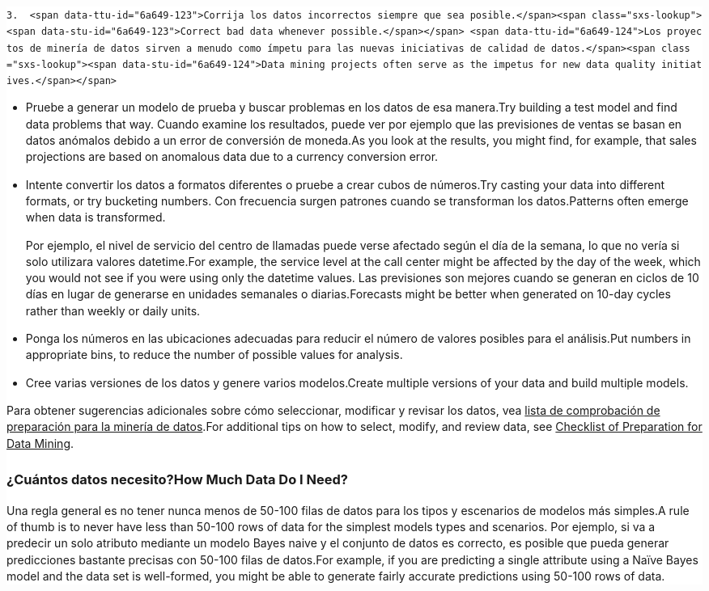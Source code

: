     3.  <span data-ttu-id="6a649-123">Corrija los datos incorrectos siempre que sea posible.</span><span class="sxs-lookup"><span data-stu-id="6a649-123">Correct bad data whenever possible.</span></span> <span data-ttu-id="6a649-124">Los proyectos de minería de datos sirven a menudo como ímpetu para las nuevas iniciativas de calidad de datos.</span><span class="sxs-lookup"><span data-stu-id="6a649-124">Data mining projects often serve as the impetus for new data quality initiatives.</span></span>  
  
-   <span data-ttu-id="6a649-125">Pruebe a generar un modelo de prueba y buscar problemas en los datos de esa manera.</span><span class="sxs-lookup"><span data-stu-id="6a649-125">Try building a test model and find data problems that way.</span></span> <span data-ttu-id="6a649-126">Cuando examine los resultados, puede ver por ejemplo que las previsiones de ventas se basan en datos anómalos debido a un error de conversión de moneda.</span><span class="sxs-lookup"><span data-stu-id="6a649-126">As you look at the results, you might find, for example, that sales projections are based on anomalous data due to a currency conversion error.</span></span>  
  
-   <span data-ttu-id="6a649-127">Intente convertir los datos a formatos diferentes o pruebe a crear cubos de números.</span><span class="sxs-lookup"><span data-stu-id="6a649-127">Try casting your data into different formats, or try bucketing numbers.</span></span> <span data-ttu-id="6a649-128">Con frecuencia surgen patrones cuando se transforman los datos.</span><span class="sxs-lookup"><span data-stu-id="6a649-128">Patterns often emerge when data is transformed.</span></span>  
  
     <span data-ttu-id="6a649-129">Por ejemplo, el nivel de servicio del centro de llamadas puede verse afectado según el día de la semana, lo que no vería si solo utilizara valores datetime.</span><span class="sxs-lookup"><span data-stu-id="6a649-129">For example, the service level at the call center might be affected by the day of the week, which you would not see if you were using only the datetime values.</span></span> <span data-ttu-id="6a649-130">Las previsiones son mejores cuando se generan en ciclos de 10 días en lugar de generarse en unidades semanales o diarias.</span><span class="sxs-lookup"><span data-stu-id="6a649-130">Forecasts might be better when generated on 10-day cycles rather than weekly or daily units.</span></span>  
  
-   <span data-ttu-id="6a649-131">Ponga los números en las ubicaciones adecuadas para reducir el número de valores posibles para el análisis.</span><span class="sxs-lookup"><span data-stu-id="6a649-131">Put numbers in appropriate bins, to reduce the number of possible values for analysis.</span></span>  
  
-   <span data-ttu-id="6a649-132">Cree varias versiones de los datos y genere varios modelos.</span><span class="sxs-lookup"><span data-stu-id="6a649-132">Create multiple versions of your data and build multiple models.</span></span>  
  
 <span data-ttu-id="6a649-133">Para obtener sugerencias adicionales sobre cómo seleccionar, modificar y revisar los datos, vea [lista de comprobación de preparación para la minería de datos](checklist-of-preparation-for-data-mining.md).</span><span class="sxs-lookup"><span data-stu-id="6a649-133">For additional tips on how to select, modify, and review data, see [Checklist of Preparation for Data Mining](checklist-of-preparation-for-data-mining.md).</span></span>  
  
### <a name="how-much-data-do-i-need"></a><span data-ttu-id="6a649-134">¿Cuántos datos necesito?</span><span class="sxs-lookup"><span data-stu-id="6a649-134">How Much Data Do I Need?</span></span>  
 <span data-ttu-id="6a649-135">Una regla general es no tener nunca menos de 50-100 filas de datos para los tipos y escenarios de modelos más simples.</span><span class="sxs-lookup"><span data-stu-id="6a649-135">A rule of thumb is to never have less than 50-100 rows of data for the simplest models types and scenarios.</span></span> <span data-ttu-id="6a649-136">Por ejemplo, si va a predecir un solo atributo mediante un modelo Bayes naive y el conjunto de datos es correcto, es posible que pueda generar predicciones bastante precisas con 50-100 filas de datos.</span><span class="sxs-lookup"><span data-stu-id="6a649-136">For example, if you are predicting a single attribute using a Naïve Bayes model and the data set is well-formed, you might be able to generate fairly accurate predictions using 50-100 rows of data.</span></span>  
  